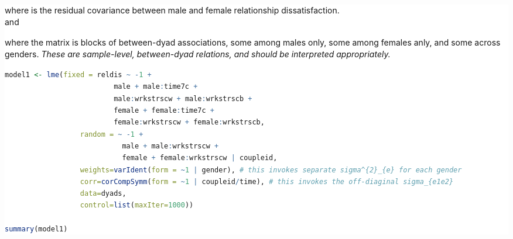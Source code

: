 where
![\\sigma\_{e1e2}](https://latex.codecogs.com/png.latex?%5Csigma_%7Be1e2%7D
"\\sigma_{e1e2}") is the residual covariance between male and female
relationship dissatisfaction.  
and   
![\\left\[\\begin{array}
{rrrr}
\\sigma^{2}\_{u0} & \\sigma\_{u0u2} & \\sigma\_{u0u3} & \\sigma\_{u0u5}
\\\\
\\sigma\_{u2u0} & \\sigma^{2}\_{u2} & \\sigma\_{u2u3} & \\sigma\_{u2u5}
\\\\
\\sigma\_{u3u0} & \\sigma\_{u3u2} & \\sigma^{2}\_{u3} & \\sigma\_{u3u5}
\\\\
\\sigma\_{u5u0} & \\sigma\_{u5u2} & \\sigma\_{u5u3} & \\sigma^{2}\_{u5}
\\end{array}\\right\]](https://latex.codecogs.com/png.latex?%5Cleft%5B%5Cbegin%7Barray%7D%0A%7Brrrr%7D%0A%5Csigma%5E%7B2%7D_%7Bu0%7D%20%26%20%5Csigma_%7Bu0u2%7D%20%26%20%5Csigma_%7Bu0u3%7D%20%26%20%5Csigma_%7Bu0u5%7D%20%5C%5C%0A%5Csigma_%7Bu2u0%7D%20%26%20%5Csigma%5E%7B2%7D_%7Bu2%7D%20%26%20%5Csigma_%7Bu2u3%7D%20%26%20%5Csigma_%7Bu2u5%7D%20%5C%5C%0A%5Csigma_%7Bu3u0%7D%20%26%20%5Csigma_%7Bu3u2%7D%20%26%20%5Csigma%5E%7B2%7D_%7Bu3%7D%20%26%20%5Csigma_%7Bu3u5%7D%20%5C%5C%0A%5Csigma_%7Bu5u0%7D%20%26%20%5Csigma_%7Bu5u2%7D%20%26%20%5Csigma_%7Bu5u3%7D%20%26%20%5Csigma%5E%7B2%7D_%7Bu5%7D%0A%5Cend%7Barray%7D%5Cright%5D
"\\left[\\begin{array}
{rrrr}
\\sigma^{2}_{u0} & \\sigma_{u0u2} & \\sigma_{u0u3} & \\sigma_{u0u5} \\\\
\\sigma_{u2u0} & \\sigma^{2}_{u2} & \\sigma_{u2u3} & \\sigma_{u2u5} \\\\
\\sigma_{u3u0} & \\sigma_{u3u2} & \\sigma^{2}_{u3} & \\sigma_{u3u5} \\\\
\\sigma_{u5u0} & \\sigma_{u5u2} & \\sigma_{u5u3} & \\sigma^{2}_{u5}
\\end{array}\\right]")  

where the matrix is blocks of between-dyad associations, some among
males only, some among females anly, and some across genders. *These are
sample-level, between-dyad relations, and should be interpreted
appropriately.*

``` r
model1 <- lme(fixed = reldis ~ -1 + 
                          male + male:time7c + 
                          male:wrkstrscw + male:wrkstrscb + 
                          female + female:time7c + 
                          female:wrkstrscw + female:wrkstrscb,
                  random = ~ -1 + 
                            male + male:wrkstrscw + 
                            female + female:wrkstrscw | coupleid, 
                  weights=varIdent(form = ~1 | gender), # this invokes separate sigma^{2}_{e} for each gender
                  corr=corCompSymm(form = ~1 | coupleid/time), # this invokes the off-diaginal sigma_{e1e2} 
                  data=dyads,
                  control=list(maxIter=1000)) 

summary(model1)
```

